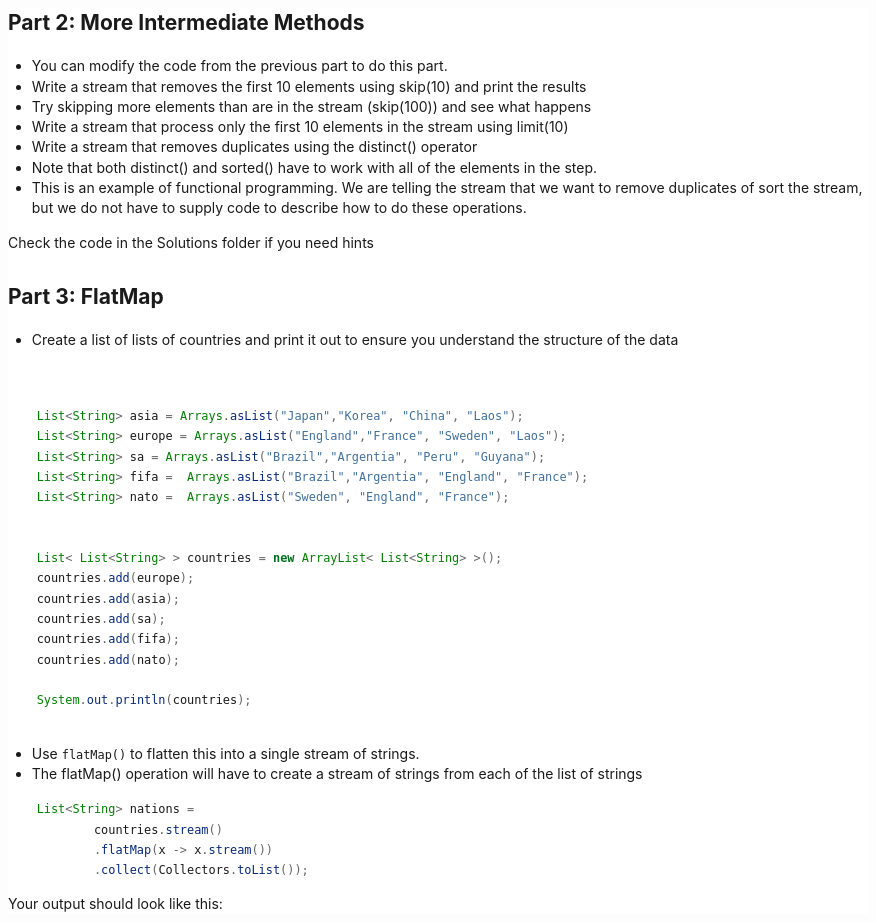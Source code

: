 ## Part 2: More Intermediate Methods

- You can modify the code from the previous part to do this part.
- Write a stream that removes the first 10 elements using skip(10) and print the results
- Try skipping more elements than are in the stream (skip(100)) and see what happens
- Write a stream that process only the first 10 elements in the stream using limit(10)
- Write a stream that removes duplicates using the distinct() operator
- Note that both distinct() and sorted() have to work with all of the elements in the step.
- This is an example of functional programming. We are telling the stream that we want to remove duplicates of sort the stream, but we do not have to supply code to describe how to do these operations.

Check the code in the Solutions folder if you need hints

## Part 3: FlatMap

- Create a list of lists of countries and print it out to ensure you understand the structure of the data


```java


    List<String> asia = Arrays.asList("Japan","Korea", "China", "Laos");
    List<String> europe = Arrays.asList("England","France", "Sweden", "Laos");
    List<String> sa = Arrays.asList("Brazil","Argentia", "Peru", "Guyana");
    List<String> fifa =  Arrays.asList("Brazil","Argentia", "England", "France"); 
    List<String> nato =  Arrays.asList("Sweden", "England", "France");
    
    
    List< List<String> > countries = new ArrayList< List<String> >();
    countries.add(europe);
    countries.add(asia);
    countries.add(sa);
    countries.add(fifa);
    countries.add(nato);
   
    System.out.println(countries);
    

```

- Use `flatMap()` to flatten this into a single stream of strings. 
- The flatMap() operation will have to create a stream of strings from each of the list of strings

```java
    List<String> nations =
    		countries.stream()
    		.flatMap(x -> x.stream())
    		.collect(Collectors.toList());

```

Your output should look like this:
